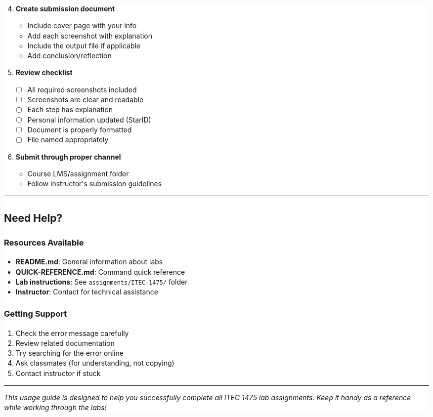 4. **Create submission document**
   - Include cover page with your info
   - Add each screenshot with explanation
   - Include the output file if applicable
   - Add conclusion/reflection

5. **Review checklist**
   - [ ] All required screenshots included
   - [ ] Screenshots are clear and readable
   - [ ] Each step has explanation
   - [ ] Personal information updated (StarID)
   - [ ] Document is properly formatted
   - [ ] File named appropriately

6. **Submit through proper channel**
   - Course LMS/assignment folder
   - Follow instructor's submission guidelines

---

## Need Help?

### Resources Available
- **README.md**: General information about labs
- **QUICK-REFERENCE.md**: Command quick reference
- **Lab instructions**: See `assignments/ITEC-1475/` folder
- **Instructor**: Contact for technical assistance

### Getting Support
1. Check the error message carefully
2. Review related documentation
3. Try searching for the error online
4. Ask classmates (for understanding, not copying)
5. Contact instructor if stuck

---

*This usage guide is designed to help you successfully complete all ITEC 1475 lab assignments. Keep it handy as a reference while working through the labs!*
